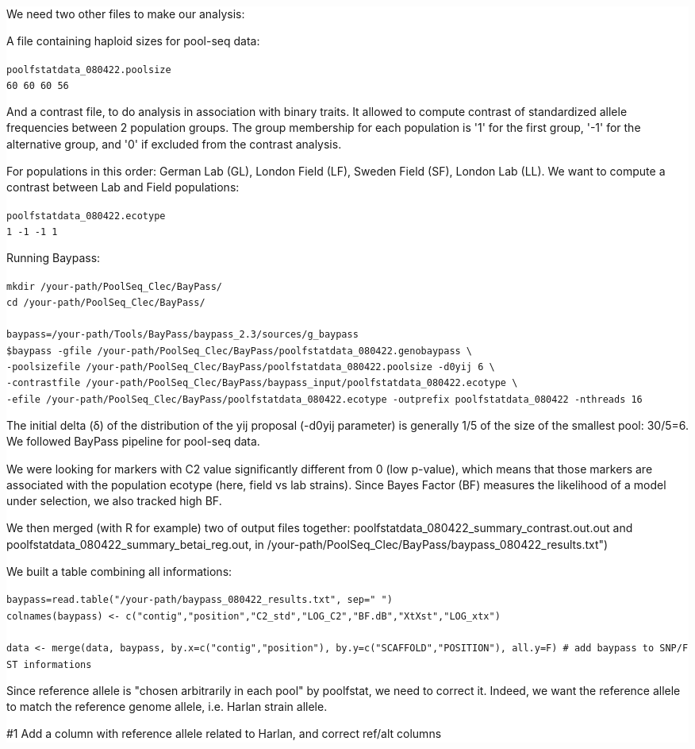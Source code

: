 We need two other files to make our analysis:

A file containing haploid sizes for pool-seq data:
```
poolfstatdata_080422.poolsize
60 60 60 56
```

And a contrast file, to do analysis in association with binary traits. It allowed to compute contrast of standardized allele frequencies between 2 population groups. The group membership for each population is '1' for the first group, '-1' for the alternative group, and '0' if excluded from the contrast analysis.

For populations in this order: German Lab (GL), London Field (LF), Sweden Field (SF), London Lab (LL). We want to compute a contrast between Lab and Field populations:
```
poolfstatdata_080422.ecotype
1 -1 -1 1 
```

Running Baypass:
```
mkdir /your-path/PoolSeq_Clec/BayPass/
cd /your-path/PoolSeq_Clec/BayPass/

baypass=/your-path/Tools/BayPass/baypass_2.3/sources/g_baypass
$baypass -gfile /your-path/PoolSeq_Clec/BayPass/poolfstatdata_080422.genobaypass \
-poolsizefile /your-path/PoolSeq_Clec/BayPass/poolfstatdata_080422.poolsize -d0yij 6 \
-contrastfile /your-path/PoolSeq_Clec/BayPass/baypass_input/poolfstatdata_080422.ecotype \
-efile /your-path/PoolSeq_Clec/BayPass/poolfstatdata_080422.ecotype -outprefix poolfstatdata_080422 -nthreads 16
```

The initial delta (δ) of the distribution of the yij proposal (-d0yij parameter) is generally 1/5 of the size of the smallest pool: 30/5=6. We followed BayPass pipeline for pool-seq data.

We were looking for markers with C2 value significantly different from 0 (low p-value), which means that those markers are associated with the population ecotype (here, field vs lab strains). Since Bayes Factor (BF) measures the likelihood of a model under selection, we also tracked high BF.

We then merged (with R for example) two of output files together: poolfstatdata_080422_summary_contrast.out.out and poolfstatdata_080422_summary_betai_reg.out, in /your-path/PoolSeq_Clec/BayPass/baypass_080422_results.txt")

We built a table combining all informations:
``` 
baypass=read.table("/your-path/baypass_080422_results.txt", sep=" ")
colnames(baypass) <- c("contig","position","C2_std","LOG_C2","BF.dB","XtXst","LOG_xtx")

data <- merge(data, baypass, by.x=c("contig","position"), by.y=c("SCAFFOLD","POSITION"), all.y=F) # add baypass to SNP/FST informations
``` 

Since reference allele is "chosen arbitrarily in each pool" by poolfstat, we need to correct it. Indeed, we want the reference allele to match the reference genome allele, i.e. Harlan strain allele.

#1 Add a column with reference allele related to Harlan, and correct ref/alt columns
